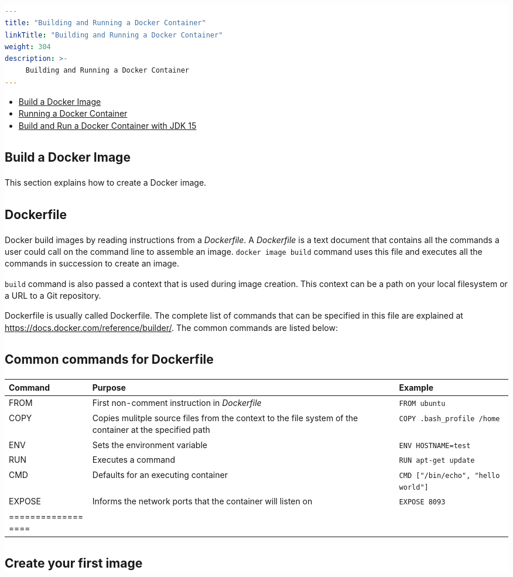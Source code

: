 ```yaml
---
title: "Building and Running a Docker Container"
linkTitle: "Building and Running a Docker Container"
weight: 304
description: >-
     Building and Running a Docker Container
---
```



- [Build a Docker Image](#build-a-docker-image)
 - [Running a Docker Container](#run-a-docker-container)
- [Build and Run a Docker Container with JDK 15](#build-and-run-a-docker-container-with-jdk-15)
 
## Build a Docker Image

This section explains how to create a Docker image.

## Dockerfile

Docker build images by reading instructions from a _Dockerfile_. A _Dockerfile_ is a text document that contains all the commands a user could call on the command line to assemble an image. `docker image build` command uses this file and executes all the commands in succession to create an image.

`build` command is also passed a context that is used during image creation. This context can be a path on your local filesystem or a URL to a Git repository.

Dockerfile is usually called Dockerfile. The complete list of commands that can be specified in this file are explained at https://docs.docker.com/reference/builder/. The common commands are listed below:

## Common commands for Dockerfile

| Command | Purpose | Example |
:------------ | :-------------| :-------------|
| FROM | First non-comment instruction in _Dockerfile_ | `FROM ubuntu`
| COPY | Copies mulitple source files from the context to the file system of the container at the specified path | `COPY .bash_profile /home`
| ENV | Sets the environment variable | `ENV HOSTNAME=test`
| RUN | Executes a command | `RUN apt-get update`
| CMD | Defaults for an executing container | `CMD ["/bin/echo", "hello world"]`
| EXPOSE | Informs the network ports that the container will listen on | `EXPOSE 8093`
|==================

## Create your first image
